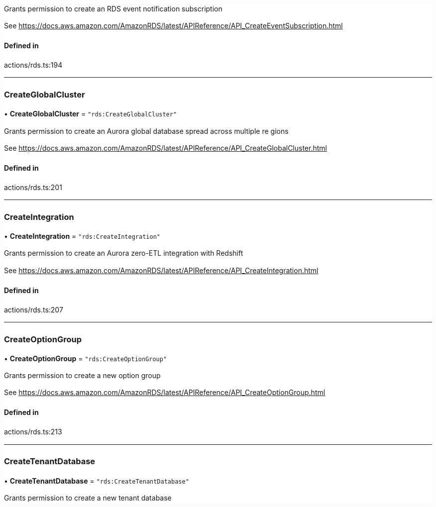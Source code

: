 Grants permission to create an RDS event notification subscription

See https://docs.aws.amazon.com/AmazonRDS/latest/APIReference/API_CreateEventSubscription.html

#### Defined in

actions/rds.ts:194

___

### CreateGlobalCluster

• **CreateGlobalCluster** = ``"rds:CreateGlobalCluster"``

Grants permission to create an Aurora global database spread across multiple re
gions

See https://docs.aws.amazon.com/AmazonRDS/latest/APIReference/API_CreateGlobalCluster.html

#### Defined in

actions/rds.ts:201

___

### CreateIntegration

• **CreateIntegration** = ``"rds:CreateIntegration"``

Grants permission to create an Aurora zero-ETL integration with Redshift

See https://docs.aws.amazon.com/AmazonRDS/latest/APIReference/API_CreateIntegration.html

#### Defined in

actions/rds.ts:207

___

### CreateOptionGroup

• **CreateOptionGroup** = ``"rds:CreateOptionGroup"``

Grants permission to create a new option group

See https://docs.aws.amazon.com/AmazonRDS/latest/APIReference/API_CreateOptionGroup.html

#### Defined in

actions/rds.ts:213

___

### CreateTenantDatabase

• **CreateTenantDatabase** = ``"rds:CreateTenantDatabase"``

Grants permission to create a new tenant database
